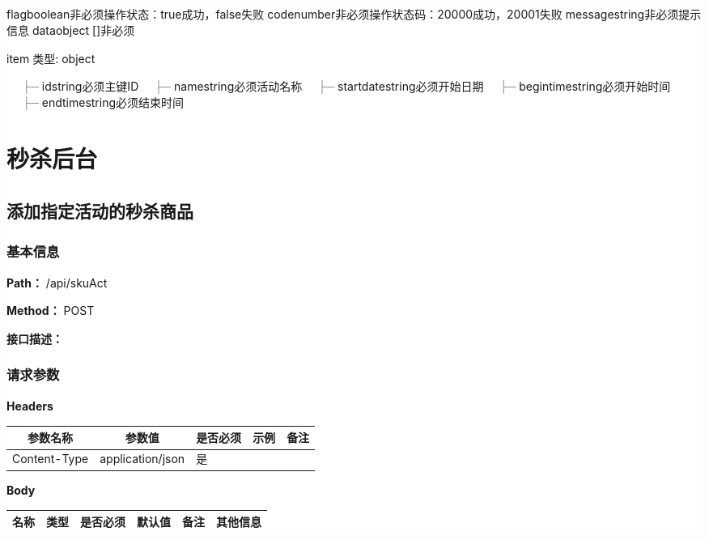  </thead><tbody className="ant-table-tbody"><tr key=0-0><td key=0><span style="padding-left: 0px"><span style="color: #8c8a8a"></span> flag</span></td><td key=1><span>boolean</span></td><td key=2>非必须</td><td key=3></td><td key=4><span style="white-space: pre-wrap">操作状态：true成功，false失败</span></td><td key=5></td></tr><tr key=0-1><td key=0><span style="padding-left: 0px"><span style="color: #8c8a8a"></span> code</span></td><td key=1><span>number</span></td><td key=2>非必须</td><td key=3></td><td key=4><span style="white-space: pre-wrap">操作状态码：20000成功，20001失败</span></td><td key=5></td></tr><tr key=0-2><td key=0><span style="padding-left: 0px"><span style="color: #8c8a8a"></span> message</span></td><td key=1><span>string</span></td><td key=2>非必须</td><td key=3></td><td key=4><span style="white-space: pre-wrap">提示信息</span></td><td key=5></td></tr><tr key=0-3><td key=0><span style="padding-left: 0px"><span style="color: #8c8a8a"></span> data</span></td><td key=1><span>object []</span></td><td key=2>非必须</td><td key=3></td><td key=4><span style="white-space: pre-wrap"></span></td><td key=5><p key=3><span style="font-weight: '700'">item 类型: </span><span>object</span></p></td></tr><tr key=0-3-0><td key=0><span style="padding-left: 20px"><span style="color: #8c8a8a">├─</span> id</span></td><td key=1><span>string</span></td><td key=2>必须</td><td key=3></td><td key=4><span style="white-space: pre-wrap">主键ID</span></td><td key=5></td></tr><tr key=0-3-1><td key=0><span style="padding-left: 20px"><span style="color: #8c8a8a">├─</span> name</span></td><td key=1><span>string</span></td><td key=2>必须</td><td key=3></td><td key=4><span style="white-space: pre-wrap">活动名称</span></td><td key=5></td></tr><tr key=0-3-2><td key=0><span style="padding-left: 20px"><span style="color: #8c8a8a">├─</span> startdate</span></td><td key=1><span>string</span></td><td key=2>必须</td><td key=3></td><td key=4><span style="white-space: pre-wrap">开始日期</span></td><td key=5></td></tr><tr key=0-3-3><td key=0><span style="padding-left: 20px"><span style="color: #8c8a8a">├─</span> begintime</span></td><td key=1><span>string</span></td><td key=2>必须</td><td key=3></td><td key=4><span style="white-space: pre-wrap">开始时间</span></td><td key=5></td></tr><tr key=0-3-4><td key=0><span style="padding-left: 20px"><span style="color: #8c8a8a">├─</span> endtime</span></td><td key=1><span>string</span></td><td key=2>必须</td><td key=3></td><td key=4><span style="white-space: pre-wrap">结束时间</span></td><td key=5></td></tr>
               </tbody>
              </table>

# 秒杀后台

## 添加指定活动的秒杀商品
<a id=添加指定活动的秒杀商品> </a>
### 基本信息

**Path：** /api/skuAct

**Method：** POST

**接口描述：**


### 请求参数
**Headers**

| 参数名称  | 参数值  |  是否必须 | 示例  | 备注  |
| ------------ | ------------ | ------------ | ------------ | ------------ |
| Content-Type  |  application/json | 是  |   |   |
**Body**

<table>
  <thead class="ant-table-thead">
    <tr>
      <th key=name>名称</th><th key=type>类型</th><th key=required>是否必须</th><th key=default>默认值</th><th key=desc>备注</th><th key=sub>其他信息</th>
    </tr>